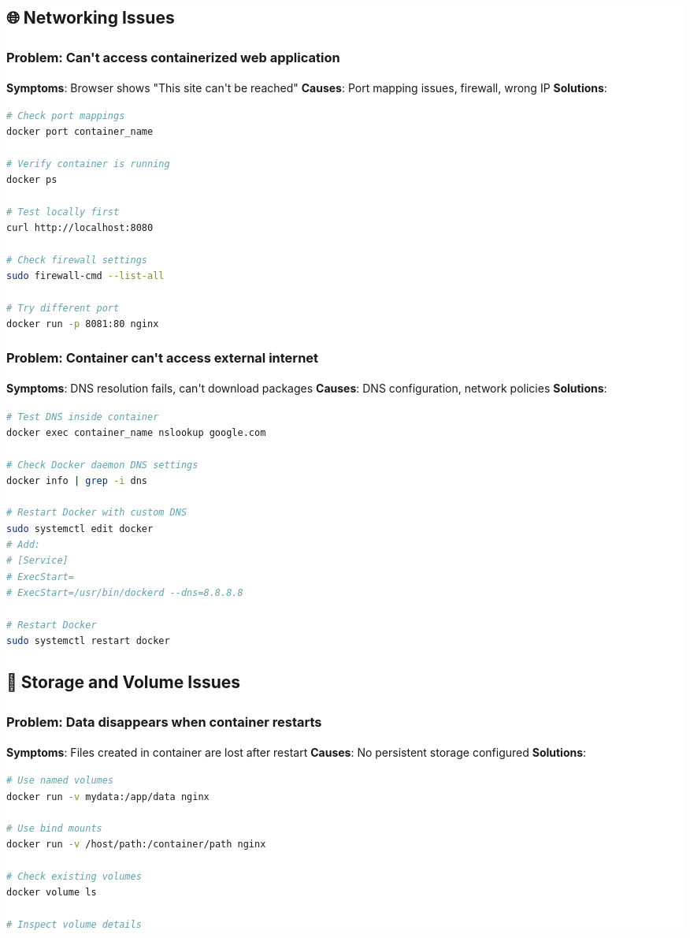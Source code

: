 ## 🌐 Networking Issues

### Problem: Can't access containerized web application
**Symptoms**: Browser shows "This site can't be reached"
**Causes**: Port mapping issues, firewall, wrong IP
**Solutions**:
```bash
# Check port mappings
docker port container_name

# Verify container is running
docker ps

# Test locally first
curl http://localhost:8080

# Check firewall settings
sudo firewall-cmd --list-all

# Try different port
docker run -p 8081:80 nginx
```

### Problem: Container can't access external internet
**Symptoms**: DNS resolution fails, can't download packages
**Causes**: DNS configuration, network policies
**Solutions**:
```bash
# Test DNS inside container
docker exec container_name nslookup google.com

# Check Docker daemon DNS settings
docker info | grep -i dns

# Restart Docker with custom DNS
sudo systemctl edit docker
# Add:
# [Service]
# ExecStart=
# ExecStart=/usr/bin/dockerd --dns=8.8.8.8

# Restart Docker
sudo systemctl restart docker
```

## 💾 Storage and Volume Issues

### Problem: Data disappears when container restarts
**Symptoms**: Files created in container are lost after restart
**Causes**: No persistent storage configured
**Solutions**:
```bash
# Use named volumes
docker run -v mydata:/app/data nginx

# Use bind mounts
docker run -v /host/path:/container/path nginx

# Check existing volumes
docker volume ls

# Inspect volume details
```
